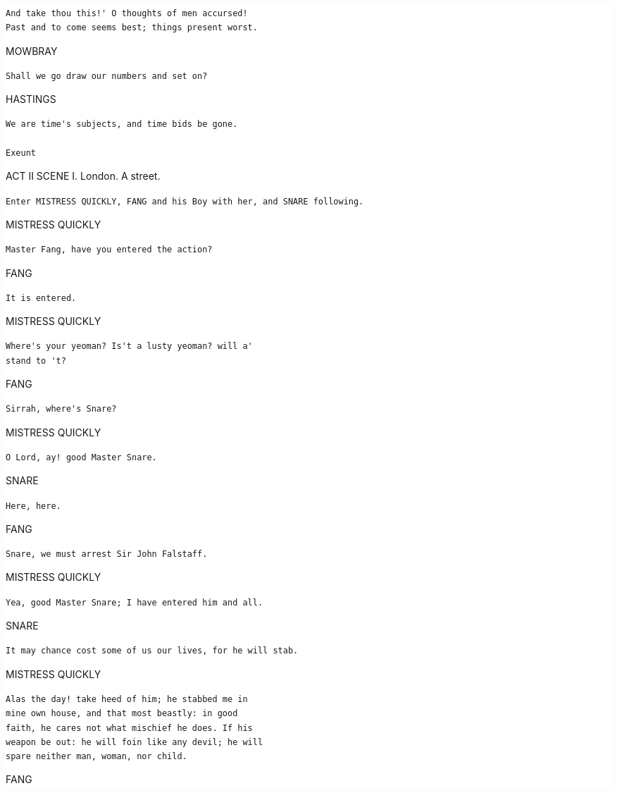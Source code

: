     And take thou this!' O thoughts of men accursed!
    Past and to come seems best; things present worst.

MOWBRAY

    Shall we go draw our numbers and set on?

HASTINGS

    We are time's subjects, and time bids be gone.

    Exeunt

ACT II
SCENE I. London. A street.

    Enter MISTRESS QUICKLY, FANG and his Boy with her, and SNARE following.

MISTRESS QUICKLY

    Master Fang, have you entered the action?

FANG

    It is entered.

MISTRESS QUICKLY

    Where's your yeoman? Is't a lusty yeoman? will a'
    stand to 't?

FANG

    Sirrah, where's Snare?

MISTRESS QUICKLY

    O Lord, ay! good Master Snare.

SNARE

    Here, here.

FANG

    Snare, we must arrest Sir John Falstaff.

MISTRESS QUICKLY

    Yea, good Master Snare; I have entered him and all.

SNARE

    It may chance cost some of us our lives, for he will stab.

MISTRESS QUICKLY

    Alas the day! take heed of him; he stabbed me in
    mine own house, and that most beastly: in good
    faith, he cares not what mischief he does. If his
    weapon be out: he will foin like any devil; he will
    spare neither man, woman, nor child.

FANG
